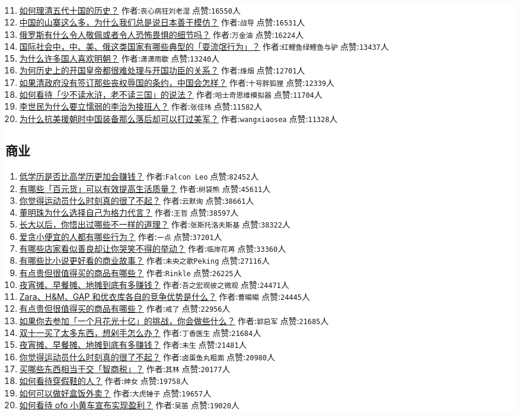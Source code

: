 11. [如何理清五代十国的历史？](https://www.zhihu.com/question/30046079/answer/83892467) 作者:`丧心病狂刘老湿` 点赞:`16550`人
12. [中国的山寨这么多，为什么我们总是说日本善于模仿？](https://www.zhihu.com/question/30583278/answer/58217304) 作者:`战导` 点赞:`16531`人
13. [俄罗斯有什么令人敬佩或者令人恐怖畏惧的细节吗？](https://www.zhihu.com/question/51495960/answer/334296694) 作者:`万金油` 点赞:`16224`人
14. [国际社会中，中、美、俄这类国家有哪些典型的「耍流氓行为」？](https://www.zhihu.com/question/31185847/answer/58401500) 作者:`红鲤鱼绿鲤鱼与驴` 点赞:`13437`人
15. [为什么许多国人喜欢明朝？](https://www.zhihu.com/question/54566488/answer/345368699) 作者:`潇潇雨歇` 点赞:`13240`人
16. [为何历史上的开国皇帝都很难处理与开国功臣的关系？](https://www.zhihu.com/question/267093925/answer/319229592) 作者:`烽烟` 点赞:`12701`人
17. [如果清政府没有签订那些丧权辱国的条约，中国会怎样？](https://www.zhihu.com/question/27840805/answer/77296942) 作者:`十号胖狐狸` 点赞:`12339`人
18. [如何看待「少不读水浒，老不读三国」的说法？](https://www.zhihu.com/question/58019806/answer/156023660) 作者:`哈士奇思维模拟器` 点赞:`11704`人
19. [李世民为什么要立懦弱的李治为接班人？](https://www.zhihu.com/question/62437111/answer/450927121) 作者:`张佳玮` 点赞:`11582`人
20. [为什么抗美援朝时中国装备那么落后却可以打过美军？](https://www.zhihu.com/question/24157658/answer/26882204) 作者:`wangxiaosea` 点赞:`11328`人

## 商业


1. [低学历是否比高学历更加会赚钱？](https://www.zhihu.com/question/40068553/answer/88516445) 作者:`Falcon Leo` 点赞:`82452`人
2. [有哪些「百元货」可以有效提高生活质量？](https://www.zhihu.com/question/22618603/answer/29163060) 作者:`树袋熊` 点赞:`45611`人
3. [你觉得运动员什么时刻真的很了不起？](https://www.zhihu.com/question/267410992/answer/327650349) 作者:`云默询` 点赞:`38661`人
4. [董明珠为什么选择自己为格力代言？](https://www.zhihu.com/question/35881502/answer/79335750) 作者:`王哲` 点赞:`38597`人
5. [长大以后，你悟出过哪些不一样的道理？](https://www.zhihu.com/question/29064753/answer/52196916) 作者:`张斯托洛夫斯基` 点赞:`38322`人
6. [爱贪小便宜的人都有哪些行为？](https://www.zhihu.com/question/268531959/answer/412928241) 作者:`一点` 点赞:`37201`人
7. [有哪些店家看似善良却让你哭笑不得的举动？](https://www.zhihu.com/question/64273158/answer/292990223) 作者:`临岸花苒` 点赞:`33360`人
8. [有哪些比小说更好看的商业故事？](https://www.zhihu.com/question/23049278/answer/121190889) 作者:`未央之歌Peking` 点赞:`27116`人
9. [有点贵但很值得买的商品有哪些？](https://www.zhihu.com/question/23136740/answer/36137787) 作者:`Rinkle` 点赞:`26225`人
10. [夜宵摊、早餐摊、地摊到底有多赚钱？](https://www.zhihu.com/question/26029122/answer/318503414) 作者:`吾之宏观彼之微观` 点赞:`24471`人
11. [Zara、H&M、GAP 和优衣库各自的竞争优势是什么？](https://www.zhihu.com/question/20874566/answer/25159651) 作者:`曹暘暘` 点赞:`24445`人
12. [有点贵但很值得买的商品有哪些？](https://www.zhihu.com/question/23136740/answer/302222784) 作者:`戒了` 点赞:`22956`人
13. [如果你去参加「一个月花光十亿」的挑战，你会做些什么？](https://www.zhihu.com/question/287112463/answer/454971725) 作者:`郭启军` 点赞:`21685`人
14. [双十一买了太多东西，想剁手怎么办？](https://www.zhihu.com/question/52504471/answer/130803614) 作者:`丁香医生` 点赞:`21684`人
15. [夜宵摊、早餐摊、地摊到底有多赚钱？](https://www.zhihu.com/question/26029122/answer/174720778) 作者:`未生` 点赞:`21481`人
16. [你觉得运动员什么时刻真的很了不起？](https://www.zhihu.com/question/267410992/answer/329853919) 作者:`卤蛋鱼丸粗面` 点赞:`20980`人
17. [买哪些东西相当于交「智商税」？](https://www.zhihu.com/question/27820531/answer/343825653) 作者:`其林` 点赞:`20177`人
18. [如何看待穿假鞋的人？](https://www.zhihu.com/question/59097425/answer/382506811) 作者:`绅女` 点赞:`19758`人
19. [如何可以做好盒饭外卖？](https://www.zhihu.com/question/20930619/answer/85537007) 作者:`大虎锤子` 点赞:`19657`人
20. [如何看待 ofo 小黄车宣布实现盈利？](https://www.zhihu.com/question/67387659/answer/252893399) 作者:`吴笛` 点赞:`19020`人
